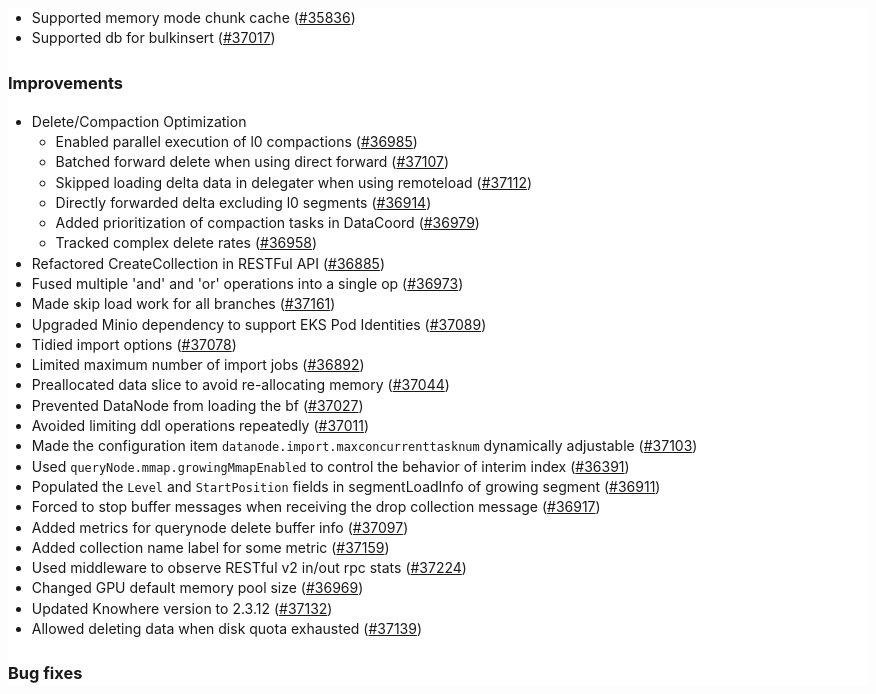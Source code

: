 - Supported memory mode chunk cache ([#35836](https://github.com/milvus-io/milvus/pull/35836))
- Supported db for bulkinsert ([#37017](https://github.com/milvus-io/milvus/pull/37017))

### Improvements

- Delete/Compaction Optimization
  - Enabled parallel execution of l0 compactions ([#36985](https://github.com/milvus-io/milvus/pull/36985))
  - Batched forward delete when using direct forward ([#37107](https://github.com/milvus-io/milvus/pull/37107))
  - Skipped loading delta data in delegater when using remoteload ([#37112](https://github.com/milvus-io/milvus/pull/37112))
  - Directly forwarded delta excluding l0 segments ([#36914](https://github.com/milvus-io/milvus/pull/36914))
  - Added prioritization of compaction tasks in DataCoord ([#36979](https://github.com/milvus-io/milvus/pull/36979))
  - Tracked complex delete rates ([#36958](https://github.com/milvus-io/milvus/pull/36958))
- Refactored CreateCollection in RESTFul API ([#36885](https://github.com/milvus-io/milvus/pull/36885))
- Fused multiple 'and' and 'or' operations into a single op ([#36973](https://github.com/milvus-io/milvus/pull/36973))
- Made skip load work for all branches ([#37161](https://github.com/milvus-io/milvus/pull/37161))
- Upgraded Minio dependency to support EKS Pod Identities ([#37089](https://github.com/milvus-io/milvus/pull/37089))
- Tidied import options ([#37078](https://github.com/milvus-io/milvus/pull/37078))
- Limited maximum number of import jobs ([#36892](https://github.com/milvus-io/milvus/pull/36892))
- Preallocated data slice to avoid re-allocating memory ([#37044](https://github.com/milvus-io/milvus/pull/37044))
- Prevented DataNode from loading the bf ([#37027](https://github.com/milvus-io/milvus/pull/37027))
- Avoided limiting ddl operations repeatedly ([#37011](https://github.com/milvus-io/milvus/pull/37011))
- Made the configuration item `datanode.import.maxconcurrenttasknum` dynamically adjustable ([#37103](https://github.com/milvus-io/milvus/pull/37103))
- Used `queryNode.mmap.growingMmapEnabled` to control the behavior of interim index ([#36391](https://github.com/milvus-io/milvus/pull/36391))
- Populated the `Level` and `StartPosition` fields in segmentLoadInfo of growing segment ([#36911](https://github.com/milvus-io/milvus/pull/36911))
- Forced to stop buffer messages when receiving the drop collection message ([#36917](https://github.com/milvus-io/milvus/pull/36917))
- Added metrics for querynode delete buffer info ([#37097](https://github.com/milvus-io/milvus/pull/37097))
- Added collection name label for some metric ([#37159](https://github.com/milvus-io/milvus/pull/37159))
- Used middleware to observe RESTful v2 in/out rpc stats ([#37224](https://github.com/milvus-io/milvus/pull/37224))
- Changed GPU default memory pool size ([#36969](https://github.com/milvus-io/milvus/pull/36969))
- Updated Knowhere version to 2.3.12 ([#37132](https://github.com/milvus-io/milvus/pull/37132))
- Allowed deleting data when disk quota exhausted ([#37139](https://github.com/milvus-io/milvus/pull/37139))

### Bug fixes
